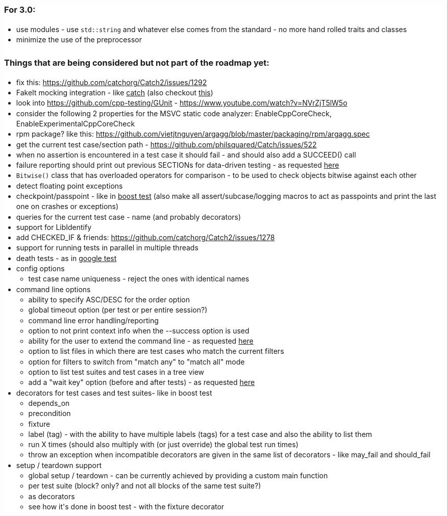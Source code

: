 ### For 3.0:

- use modules - use ```std::string``` and whatever else comes from the standard - no more hand rolled traits and classes
- minimize the use of the preprocessor

### Things that are being considered but not part of the roadmap yet:

- fix this: https://github.com/catchorg/Catch2/issues/1292
- FakeIt mocking integration - like [catch](https://github.com/eranpeer/FakeIt/tree/master/config/catch) (also checkout [this](https://github.com/ujiro99/doctest-sample))
- look into https://github.com/cpp-testing/GUnit - https://www.youtube.com/watch?v=NVrZjT5lW5o
- consider the following 2 properties for the MSVC static code analyzer: EnableCppCoreCheck, EnableExperimentalCppCoreCheck
- rpm package? like this: https://github.com/vietjtnguyen/argagg/blob/master/packaging/rpm/argagg.spec
- get the current test case/section path - https://github.com/philsquared/Catch/issues/522
- when no assertion is encountered in a test case it should fail - and should also add a SUCCEED() call
- failure reporting should print out previous SECTIONs for data-driven testing - as requested [here](https://github.com/philsquared/Catch/issues/734)
- ```Bitwise()``` class that has overloaded operators for comparison - to be used to check objects bitwise against each other
- detect floating point exceptions
- checkpoint/passpoint - like in [boost test](http://www.boost.org/doc/libs/1_63_0/libs/test/doc/html/boost_test/test_output/test_tools_support_for_logging/checkpoints.html) (also make all assert/subcase/logging macros to act as passpoints and print the last one on crashes or exceptions)
- queries for the current test case - name (and probably decorators)
- support for LibIdentify
- add CHECKED_IF & friends: https://github.com/catchorg/Catch2/issues/1278
- support for running tests in parallel in multiple threads
- death tests - as in [google test](https://github.com/google/googletest/blob/master/googletest/docs/AdvancedGuide.md#death-tests)
- config options
    - test case name uniqueness - reject the ones with identical names
- command line options
    - ability to specify ASC/DESC for the order option
    - global timeout option (per test or per entire session?)
    - command line error handling/reporting
    - option to not print context info when the --success option is used
    - ability for the user to extend the command line - as requested [here](https://github.com/philsquared/Catch/issues/622)
    - option to list files in which there are test cases who match the current filters
    - option for filters to switch from "match any" to "match all" mode
    - option to list test suites and test cases in a tree view
    - add a "wait key" option (before and after tests) - as requested [here](https://github.com/philsquared/Catch/issues/477#issuecomment-256417686)
- decorators for test cases and test suites- like in boost test
    - depends_on
    - precondition
    - fixture
    - label (tag) - with the ability to have multiple labels (tags) for a test case and also the ability to list them
    - run X times (should also multiply with (or just override) the global test run times)
    - throw an exception when incompatible decorators are given in the same list of decorators - like may_fail and should_fail
- setup / teardown support
    - global setup / teardown - can be currently achieved by providing a custom main function
    - per test suite (block? only? and not all blocks of the same test suite?)
    - as decorators
    - see how it's done in boost test - with the fixture decorator